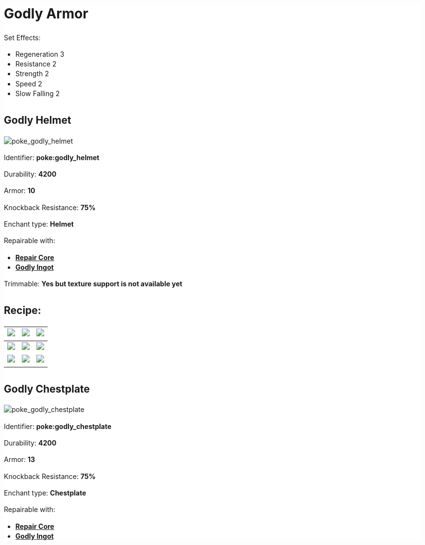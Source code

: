 # Godly Armor

Set Effects:
* Regeneration 3
* Resistance 2
* Strength 2
* Speed 2
* Slow Falling 2

## Godly Helmet
![poke_godly_helmet](https://github.com/ItsMePok/PFE/assets/136857747/d3bd3182-a8f9-460c-902a-ac6d67ed8596)

Identifier: **poke:godly_helmet**

Durability: **4200**

Armor: **10**

Knockback Resistance: **75%**

Enchant type: **Helmet**

Repairable with:
* **[Repair Core](https://github.com/ItsMePok/PFE/wiki/Repair-Core)**
* **[Godly Ingot](https://github.com/ItsMePok/PFE/wiki/Godly-Ingot)**

Trimmable: **Yes but texture support is not available yet**

## Recipe:

|<a href="https://github.com/ItsMePok/PFE/wiki/Godly-Block"><img src="https://github.com/user-attachments/assets/0385265a-6aca-412c-b8d4-b1619357bfee" width="160"/></a>|<a href="https://github.com/ItsMePok/PFE/wiki/Knightling-Helmet"><img src="https://github.com/ItsMePok/PFE/assets/136857747/e0957c68-25ab-47ac-b92d-d8f3d6ef0a85" width="160"/></a>|<a href="https://github.com/ItsMePok/PFE/wiki/Godly-Block"><img src="https://github.com/user-attachments/assets/0385265a-6aca-412c-b8d4-b1619357bfee" width="160"/></a>|
|---|---|---|
|<a href="https://github.com/ItsMePok/PFE/wiki/Godly-Block"><img src="https://github.com/user-attachments/assets/0385265a-6aca-412c-b8d4-b1619357bfee" width="160"/></a>|<a href="https://github.com/ItsMePok/PFE/wiki/Diamond-Upgrade-Core"><img src="https://github.com/ItsMePok/PFE/assets/136857747/cd2e69eb-3e99-470c-89c4-ddf91c05de21" width="160"/></a>|<a href="https://github.com/ItsMePok/PFE/wiki/Godly-Block"><img src="https://github.com/user-attachments/assets/0385265a-6aca-412c-b8d4-b1619357bfee" width="160"/></a>|
|<a href="https://github.com/ItsMePok/PFE/wiki/Godly-Block"><img src="https://github.com/user-attachments/assets/0385265a-6aca-412c-b8d4-b1619357bfee" width="160"/></a>|<a href="https://github.com/ItsMePok/PFE/wiki/Holy-Armor#holy-helmet"><img src="https://github.com/ItsMePok/PFE/assets/136857747/7ed92578-774d-4c87-9c03-8001537844fc" width="160"/></a>|<a href="https://github.com/ItsMePok/PFE/wiki/Godly-Block"><img src="https://github.com/user-attachments/assets/0385265a-6aca-412c-b8d4-b1619357bfee" width="160"/></a>|

## Godly Chestplate
![poke_godly_chestplate](https://github.com/ItsMePok/PFE/assets/136857747/d58140d1-d765-4300-9b9c-1e3b687d3502)

Identifier: **poke:godly_chestplate**

Durability: **4200**

Armor: **13**

Knockback Resistance: **75%**

Enchant type: **Chestplate**

Repairable with:
* **[Repair Core](https://github.com/ItsMePok/PFE/wiki/Repair-Core)**
* **[Godly Ingot](https://github.com/ItsMePok/PFE/wiki/Godly-Ingot)**
